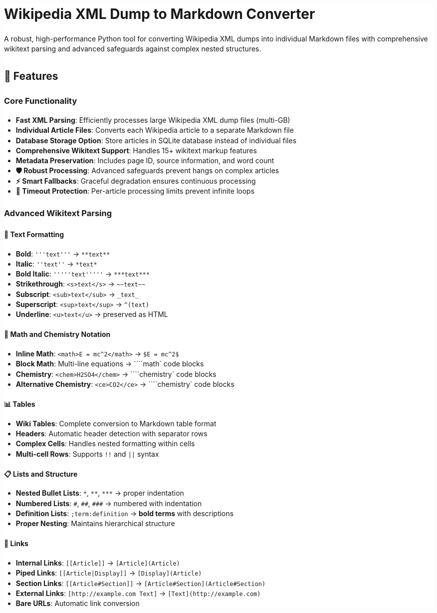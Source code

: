 # Wikipedia XML Dump to Markdown Converter

A robust, high-performance Python tool for converting Wikipedia XML dumps into individual Markdown files with comprehensive wikitext parsing and advanced safeguards against complex nested structures.

## 🌟 Features

### Core Functionality
- **Fast XML Parsing**: Efficiently processes large Wikipedia XML dump files (multi-GB)
- **Individual Article Files**: Converts each Wikipedia article to a separate Markdown file
- **Database Storage Option**: Store articles in SQLite database instead of individual files
- **Comprehensive Wikitext Support**: Handles 15+ wikitext markup features
- **Metadata Preservation**: Includes page ID, source information, and word count
- **🛡️ Robust Processing**: Advanced safeguards prevent hangs on complex articles
- **⚡ Smart Fallbacks**: Graceful degradation ensures continuous processing
- **🔄 Timeout Protection**: Per-article processing limits prevent infinite loops

### Advanced Wikitext Parsing

#### 📝 Text Formatting
- **Bold**: `'''text'''` → `**text**`
- **Italic**: `''text''` → `*text*`
- **Bold Italic**: `'''''text'''''` → `***text***`
- **Strikethrough**: `<s>text</s>` → `~~text~~`
- **Subscript**: `<sub>text</sub>` → `_text_`
- **Superscript**: `<sup>text</sup>` → `^(text)`
- **Underline**: `<u>text</u>` → preserved as HTML

#### 🧮 Math and Chemistry Notation
- **Inline Math**: `<math>E = mc^2</math>` → `$E = mc^2$`
- **Block Math**: Multi-line equations → ````math` code blocks
- **Chemistry**: `<chem>H2SO4</chem>` → ````chemistry` code blocks
- **Alternative Chemistry**: `<ce>CO2</ce>` → ````chemistry` code blocks

#### 📊 Tables
- **Wiki Tables**: Complete conversion to Markdown table format
- **Headers**: Automatic header detection with separator rows
- **Complex Cells**: Handles nested formatting within cells
- **Multi-cell Rows**: Supports `!!` and `||` syntax

#### 📋 Lists and Structure
- **Nested Bullet Lists**: `*`, `**`, `***` → proper indentation
- **Numbered Lists**: `#`, `##`, `###` → numbered with indentation
- **Definition Lists**: `;term:definition` → **bold terms** with descriptions
- **Proper Nesting**: Maintains hierarchical structure

#### 🔗 Links
- **Internal Links**: `[[Article]]` → `[Article](Article)`
- **Piped Links**: `[[Article|Display]]` → `[Display](Article)`
- **Section Links**: `[[Article#Section]]` → `[Article#Section](Article#Section)`
- **External Links**: `[http://example.com Text]` → `[Text](http://example.com)`
- **Bare URLs**: Automatic link conversion
